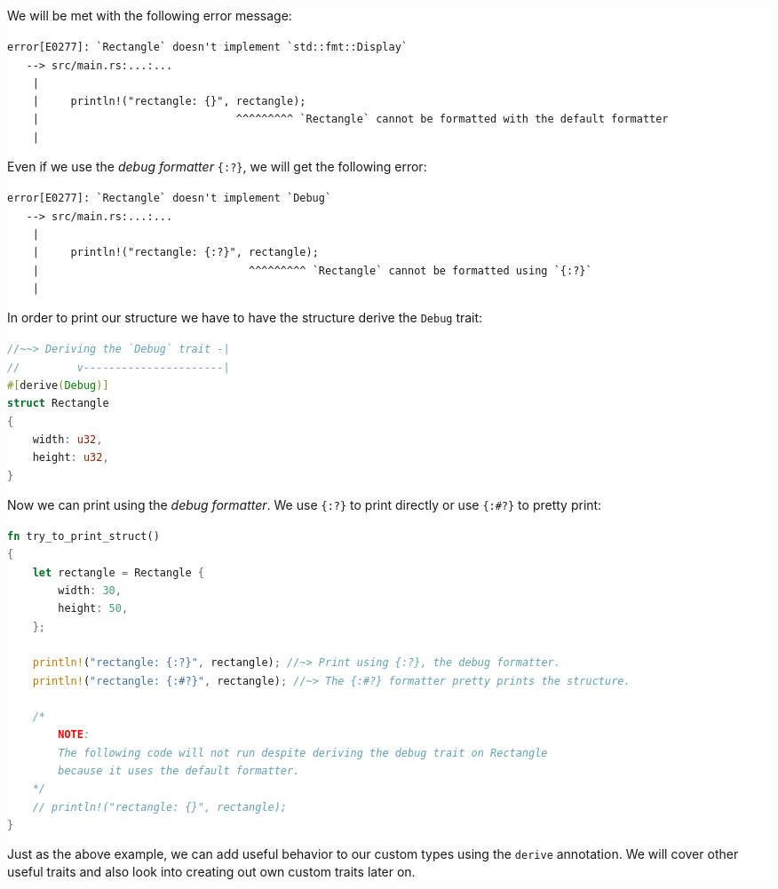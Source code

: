 We will be met with the following error message:

```text
error[E0277]: `Rectangle` doesn't implement `std::fmt::Display`
   --> src/main.rs:...:...
    |
    |     println!("rectangle: {}", rectangle);
    |                               ^^^^^^^^^ `Rectangle` cannot be formatted with the default formatter
    |
```

Even if we use the _debug formatter_ `{:?}`, we will get the following error:

```text
error[E0277]: `Rectangle` doesn't implement `Debug`
   --> src/main.rs:...:...
    |
    |     println!("rectangle: {:?}", rectangle);
    |                                 ^^^^^^^^^ `Rectangle` cannot be formatted using `{:?}`
    |
```

In order to print our structure we have to have the structure derive the `Debug`
trait:

```rust
//~~> Deriving the `Debug` trait -|
//         v----------------------|
#[derive(Debug)]
struct Rectangle
{
    width: u32,
    height: u32,
}
```

Now we can print using the _debug formatter_. We use `{:?}` to print directly or
use `{:#?}` to pretty print:

```rust
fn try_to_print_struct()
{
    let rectangle = Rectangle {
        width: 30,
        height: 50,
    };

    println!("rectangle: {:?}", rectangle); //~> Print using {:?}, the debug formatter.
    println!("rectangle: {:#?}", rectangle); //~> The {:#?} formatter pretty prints the structure.

    /*
        NOTE:
        The following code will not run despite deriving the debug trait on Rectangle
        because it uses the default formatter.
    */
    // println!("rectangle: {}", rectangle);
}
```

Just as the above example, we can add useful behavior to our custom types using
the `derive` annotation. We will cover other useful traits and also look into
creating out own custom traits later on.
